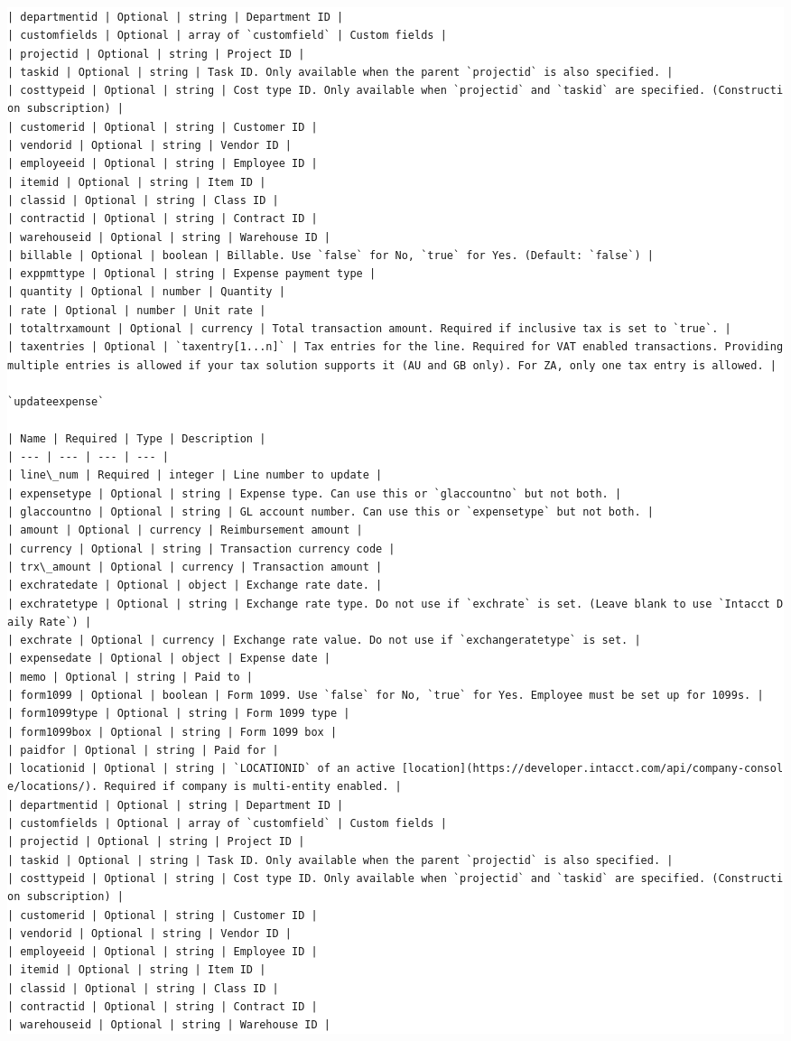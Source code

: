 ```
| departmentid | Optional | string | Department ID |
| customfields | Optional | array of `customfield` | Custom fields |
| projectid | Optional | string | Project ID |
| taskid | Optional | string | Task ID. Only available when the parent `projectid` is also specified. |
| costtypeid | Optional | string | Cost type ID. Only available when `projectid` and `taskid` are specified. (Construction subscription) |
| customerid | Optional | string | Customer ID |
| vendorid | Optional | string | Vendor ID |
| employeeid | Optional | string | Employee ID |
| itemid | Optional | string | Item ID |
| classid | Optional | string | Class ID |
| contractid | Optional | string | Contract ID |
| warehouseid | Optional | string | Warehouse ID |
| billable | Optional | boolean | Billable. Use `false` for No, `true` for Yes. (Default: `false`) |
| exppmttype | Optional | string | Expense payment type |
| quantity | Optional | number | Quantity |
| rate | Optional | number | Unit rate |
| totaltrxamount | Optional | currency | Total transaction amount. Required if inclusive tax is set to `true`. |
| taxentries | Optional | `taxentry[1...n]` | Tax entries for the line. Required for VAT enabled transactions. Providing multiple entries is allowed if your tax solution supports it (AU and GB only). For ZA, only one tax entry is allowed. |

`updateexpense`

| Name | Required | Type | Description |
| --- | --- | --- | --- |
| line\_num | Required | integer | Line number to update |
| expensetype | Optional | string | Expense type. Can use this or `glaccountno` but not both. |
| glaccountno | Optional | string | GL account number. Can use this or `expensetype` but not both. |
| amount | Optional | currency | Reimbursement amount |
| currency | Optional | string | Transaction currency code |
| trx\_amount | Optional | currency | Transaction amount |
| exchratedate | Optional | object | Exchange rate date. |
| exchratetype | Optional | string | Exchange rate type. Do not use if `exchrate` is set. (Leave blank to use `Intacct Daily Rate`) |
| exchrate | Optional | currency | Exchange rate value. Do not use if `exchangeratetype` is set. |
| expensedate | Optional | object | Expense date |
| memo | Optional | string | Paid to |
| form1099 | Optional | boolean | Form 1099. Use `false` for No, `true` for Yes. Employee must be set up for 1099s. |
| form1099type | Optional | string | Form 1099 type |
| form1099box | Optional | string | Form 1099 box |
| paidfor | Optional | string | Paid for |
| locationid | Optional | string | `LOCATIONID` of an active [location](https://developer.intacct.com/api/company-console/locations/). Required if company is multi-entity enabled. |
| departmentid | Optional | string | Department ID |
| customfields | Optional | array of `customfield` | Custom fields |
| projectid | Optional | string | Project ID |
| taskid | Optional | string | Task ID. Only available when the parent `projectid` is also specified. |
| costtypeid | Optional | string | Cost type ID. Only available when `projectid` and `taskid` are specified. (Construction subscription) |
| customerid | Optional | string | Customer ID |
| vendorid | Optional | string | Vendor ID |
| employeeid | Optional | string | Employee ID |
| itemid | Optional | string | Item ID |
| classid | Optional | string | Class ID |
| contractid | Optional | string | Contract ID |
| warehouseid | Optional | string | Warehouse ID |
```